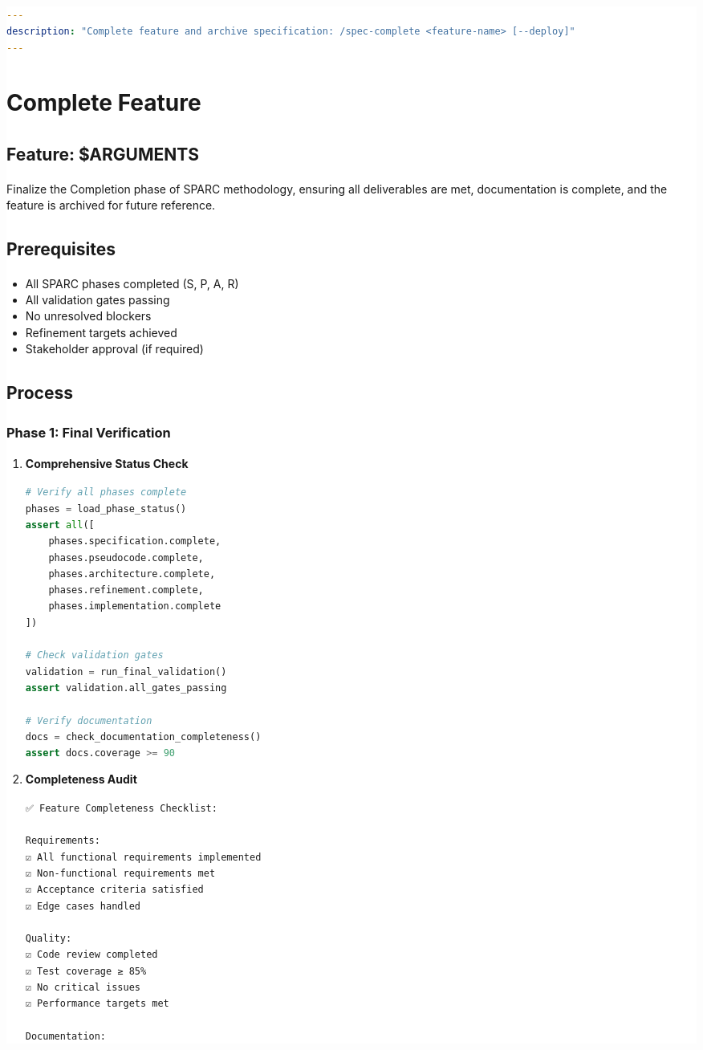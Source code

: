 ```yaml
---
description: "Complete feature and archive specification: /spec-complete <feature-name> [--deploy]"
---
```


# Complete Feature

## Feature: $ARGUMENTS

Finalize the Completion phase of SPARC methodology, ensuring all deliverables are met, documentation is complete, and the feature is archived for future reference.

## Prerequisites
- All SPARC phases completed (S, P, A, R)
- All validation gates passing
- No unresolved blockers
- Refinement targets achieved
- Stakeholder approval (if required)

## Process

### Phase 1: Final Verification

1. **Comprehensive Status Check**
   ```python
   # Verify all phases complete
   phases = load_phase_status()
   assert all([
       phases.specification.complete,
       phases.pseudocode.complete,
       phases.architecture.complete,
       phases.refinement.complete,
       phases.implementation.complete
   ])
   
   # Check validation gates
   validation = run_final_validation()
   assert validation.all_gates_passing
   
   # Verify documentation
   docs = check_documentation_completeness()
   assert docs.coverage >= 90
   ```

2. **Completeness Audit**
   ```
   ✅ Feature Completeness Checklist:
   
   Requirements:
   ☑ All functional requirements implemented
   ☑ Non-functional requirements met
   ☑ Acceptance criteria satisfied
   ☑ Edge cases handled
   
   Quality:
   ☑ Code review completed
   ☑ Test coverage ≥ 85%
   ☑ No critical issues
   ☑ Performance targets met
   
   Documentation:
   ```